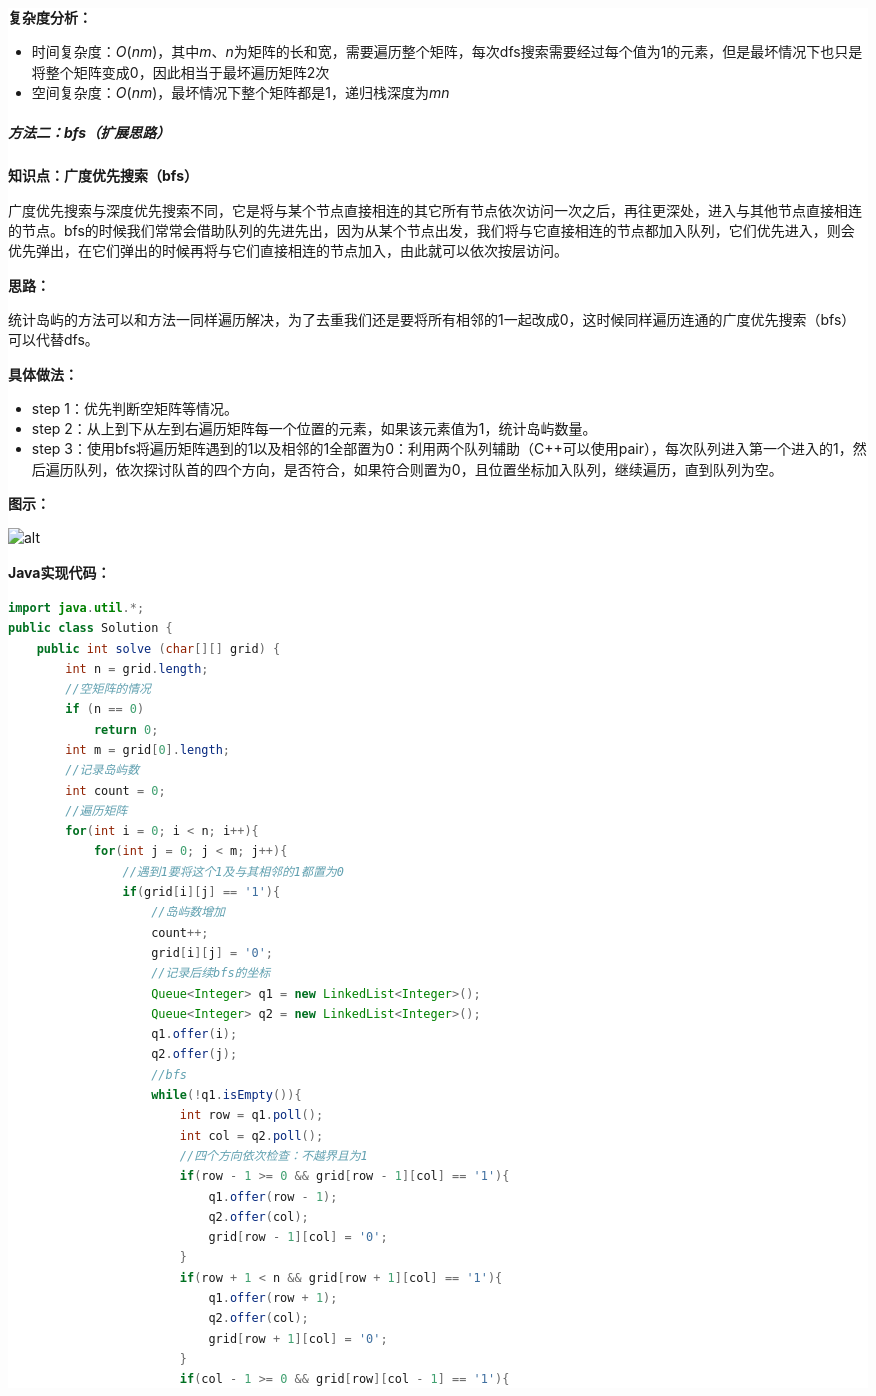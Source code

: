 **复杂度分析：**
- 时间复杂度：$O(nm)$，其中$m$、$n$为矩阵的长和宽，需要遍历整个矩阵，每次dfs搜索需要经过每个值为1的元素，但是最坏情况下也只是将整个矩阵变成0，因此相当于最坏遍历矩阵2次
- 空间复杂度：$O(nm)$，最坏情况下整个矩阵都是1，递归栈深度为$mn$


##### 方法二：bfs（扩展思路）

**知识点：广度优先搜索（bfs）**

广度优先搜索与深度优先搜索不同，它是将与某个节点直接相连的其它所有节点依次访问一次之后，再往更深处，进入与其他节点直接相连的节点。bfs的时候我们常常会借助队列的先进先出，因为从某个节点出发，我们将与它直接相连的节点都加入队列，它们优先进入，则会优先弹出，在它们弹出的时候再将与它们直接相连的节点加入，由此就可以依次按层访问。

**思路：**

统计岛屿的方法可以和方法一同样遍历解决，为了去重我们还是要将所有相邻的1一起改成0，这时候同样遍历连通的广度优先搜索（bfs）可以代替dfs。

**具体做法：**

- step 1：优先判断空矩阵等情况。
- step 2：从上到下从左到右遍历矩阵每一个位置的元素，如果该元素值为1，统计岛屿数量。
- step 3：使用bfs将遍历矩阵遇到的1以及相邻的1全部置为0：利用两个队列辅助（C++可以使用pair），每次队列进入第一个进入的1，然后遍历队列，依次探讨队首的四个方向，是否符合，如果符合则置为0，且位置坐标加入队列，继续遍历，直到队列为空。 

**图示：**

![alt](https://uploadfiles.nowcoder.com/images/20211209/397721558_1639026544480/DC748AB84FD5FA876AEC8EAF47CC0C9D)

**Java实现代码：**
```java
import java.util.*;
public class Solution {
    public int solve (char[][] grid) {
        int n = grid.length;
        //空矩阵的情况
        if (n == 0)  
            return 0;
        int m = grid[0].length;
        //记录岛屿数
        int count = 0; 
        //遍历矩阵
        for(int i = 0; i < n; i++){ 
            for(int j = 0; j < m; j++){
                //遇到1要将这个1及与其相邻的1都置为0
                if(grid[i][j] == '1'){  
                    //岛屿数增加
                    count++; 
                    grid[i][j] = '0';
                    //记录后续bfs的坐标
                    Queue<Integer> q1 = new LinkedList<Integer>();
                    Queue<Integer> q2 = new LinkedList<Integer>();
                    q1.offer(i);
                    q2.offer(j);
                    //bfs
                    while(!q1.isEmpty()){ 
                        int row = q1.poll();
                        int col = q2.poll();
                        //四个方向依次检查：不越界且为1
                        if(row - 1 >= 0 && grid[row - 1][col] == '1'){
                            q1.offer(row - 1);
                            q2.offer(col);
                            grid[row - 1][col] = '0';
                        }
                        if(row + 1 < n && grid[row + 1][col] == '1'){
                            q1.offer(row + 1);
                            q2.offer(col);
                            grid[row + 1][col] = '0';
                        }
                        if(col - 1 >= 0 && grid[row][col - 1] == '1'){
```